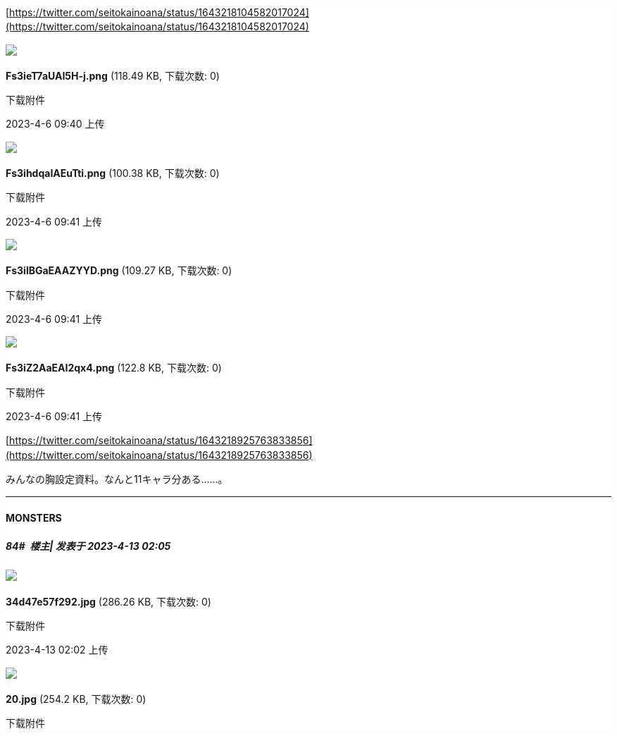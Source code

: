 [https://twitter.com/seitokainoana/status/1643218104582017024](https://twitter.com/seitokainoana/status/1643218104582017024)

<img src="https://img.saraba1st.com/forum/202304/06/094053yf449xqea06f9u76.png" referrerpolicy="no-referrer">

<strong>Fs3ieT7aUAI5H-j.png</strong> (118.49 KB, 下载次数: 0)

下载附件

2023-4-6 09:40 上传

<img src="https://img.saraba1st.com/forum/202304/06/094100k4860uck8lok8tec.png" referrerpolicy="no-referrer">

<strong>Fs3ihdqaIAEuTti.png</strong> (100.38 KB, 下载次数: 0)

下载附件

2023-4-6 09:41 上传

<img src="https://img.saraba1st.com/forum/202304/06/094101rer8efesm4arws6w.png" referrerpolicy="no-referrer">

<strong>Fs3ilBGaEAAZYYD.png</strong> (109.27 KB, 下载次数: 0)

下载附件

2023-4-6 09:41 上传

<img src="https://img.saraba1st.com/forum/202304/06/094101vpoi7oyvsx33gm97.png" referrerpolicy="no-referrer">

<strong>Fs3iZ2AaEAI2qx4.png</strong> (122.8 KB, 下载次数: 0)

下载附件

2023-4-6 09:41 上传

[https://twitter.com/seitokainoana/status/1643218925763833856](https://twitter.com/seitokainoana/status/1643218925763833856)

みんなの胸設定資料。なんと11キャラ分ある……。

*****

####  MONSTERS  
##### 84#         楼主| 发表于 2023-4-13 02:05

<img src="https://img.saraba1st.com/forum/202304/13/020229wwzw3g8q3z7y301j.jpg" referrerpolicy="no-referrer">

<strong>34d47e57f292.jpg</strong> (286.26 KB, 下载次数: 0)

下载附件

2023-4-13 02:02 上传

<img src="https://img.saraba1st.com/forum/202304/13/020455jma0fzkuf5gkyvhi.jpg" referrerpolicy="no-referrer">

<strong>20.jpg</strong> (254.2 KB, 下载次数: 0)

下载附件
